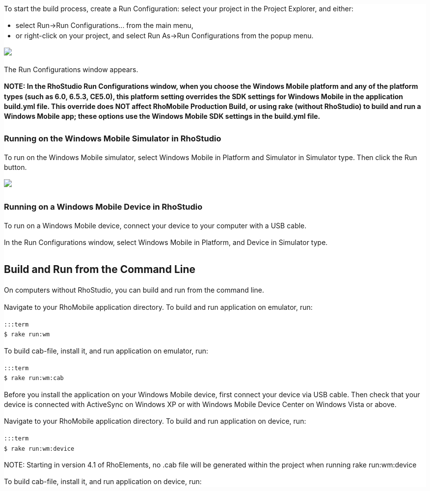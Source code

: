 To start the build process, create a Run Configuration: select your project in the Project Explorer, and either:
 
 * select Run->Run Configurations... from the main menu,
 * or right-click on your project, and select Run As->Run Configurations from the popup menu.

<img src="https://s3.amazonaws.com/docs.tau-technologies.com/images/build-rhodes-app/run-configurations-menu-wm-4.0.png"/>

The Run Configurations window appears.

**NOTE: In the RhoStudio Run Configurations window, when you choose the Windows Mobile platform and any of the platform types (such as 6.0, 6.5.3, CE5.0), this platform setting overrides the SDK settings for Windows Mobile in the application build.yml file. This override does NOT affect RhoMobile Production Build, or using rake (without RhoStudio) to build and run a Windows Mobile app; these options use the Windows Mobile SDK settings in the build.yml file.**

### Running on the Windows Mobile Simulator in RhoStudio

To run on the Windows Mobile simulator, select Windows Mobile in Platform and Simulator in Simulator type. Then click the Run button.

<img src="https://s3.amazonaws.com/docs.tau-technologies.com/images/build-rhodes-app/run-configurations-wm-4.0.png"/>

### Running on a Windows Mobile Device in RhoStudio

To run on a Windows Mobile device, connect your device to your computer with a USB cable.

In the Run Configurations window, select Windows Mobile in Platform, and Device in Simulator type.

## Build and Run from the Command Line

On computers without RhoStudio, you can build and run from the command line. 

Navigate to your RhoMobile application directory. To build and run application on emulator, run:

	:::term
	$ rake run:wm

To build cab-file, install it, and run application on emulator, run:

	:::term
	$ rake run:wm:cab 

Before you install the application on your Windows Mobile device, first connect your device via USB cable. Then check that your device is connected with ActiveSync on Windows XP or with Windows Mobile Device Center on Windows Vista or above.

Navigate to your RhoMobile application directory. To build and run application on device, run:

	:::term
	$ rake run:wm:device

NOTE: Starting in version 4.1 of RhoElements, no .cab file will be generated within the project when running rake run:wm:device

To build cab-file, install it, and run application on device, run:
